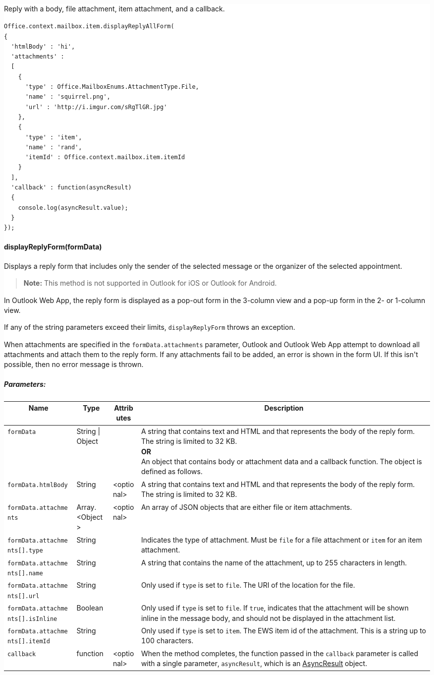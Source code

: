 Reply with a body, file attachment, item attachment, and a callback.

```
Office.context.mailbox.item.displayReplyAllForm(
{
  'htmlBody' : 'hi',
  'attachments' :
  [
    {
      'type' : Office.MailboxEnums.AttachmentType.File,
      'name' : 'squirrel.png',
      'url' : 'http://i.imgur.com/sRgTlGR.jpg'
    },
    {
      'type' : 'item',
      'name' : 'rand',
      'itemId' : Office.context.mailbox.item.itemId
    }
  ],
  'callback' : function(asyncResult)
  {
    console.log(asyncResult.value);
  }
});
```

#### displayReplyForm(formData)

Displays a reply form that includes only the sender of the selected message or the organizer of the selected appointment.

> **Note:** This method is not supported in Outlook for iOS or Outlook for Android.

In Outlook Web App, the reply form is displayed as a pop-out form in the 3-column view and a pop-up form in the 2- or 1-column view.

If any of the string parameters exceed their limits, `displayReplyForm` throws an exception.

When attachments are specified in the `formData.attachments` parameter, Outlook and Outlook Web App attempt to download all attachments and attach them to the reply form. If any attachments fail to be added, an error is shown in the form UI. If this isn't possible, then no error message is thrown.

##### Parameters:

| Name | Type | Attributes | Description |
|---|---|---|---|
|`formData`| String &#124; Object| | A string that contains text and HTML and that represents the body of the reply form. The string is limited to 32 KB.<br/>**OR**<br/>An object that contains body or attachment data and a callback function. The object is defined as follows. |
| `formData.htmlBody` | String | &lt;optional&gt; | A string that contains text and HTML and that represents the body of the reply form. The string is limited to 32 KB.
| `formData.attachments` | Array.&lt;Object&gt; | &lt;optional&gt; | An array of JSON objects that are either file or item attachments. |
| `formData.attachments[].type` | String | | Indicates the type of attachment. Must be `file` for a file attachment or `item` for an item attachment. |
| `formData.attachments[].name` | String | | A string that contains the name of the attachment, up to 255 characters in length.|
| `formData.attachments[].url` | String | | Only used if `type` is set to `file`. The URI of the location for the file. |
| `formData.attachments[].isInline` | Boolean | | Only used if `type` is set to `file`. If `true`, indicates that the attachment will be shown inline in the message body, and should not be displayed in the attachment list. |
| `formData.attachments[].itemId` | String | | Only used if `type` is set to `item`. The EWS item id of the attachment. This is a string up to 100 characters. |
| `callback` | function | &lt;optional&gt; | When the method completes, the function passed in the `callback` parameter is called with a single parameter, `asyncResult`, which is an [AsyncResult](simple-types.md#asyncresult) object. |
